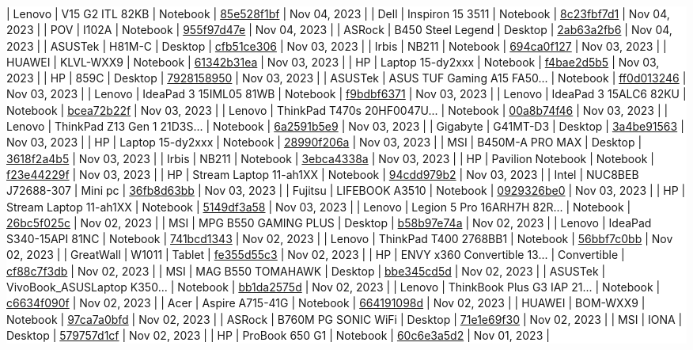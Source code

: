 | Lenovo        | V15 G2 ITL 82KB             | Notebook    | [85e528f1bf](https://linux-hardware.org/?probe=85e528f1bf) | Nov 04, 2023 |
| Dell          | Inspiron 15 3511            | Notebook    | [8c23fbf7d1](https://linux-hardware.org/?probe=8c23fbf7d1) | Nov 04, 2023 |
| POV           | I102A                       | Notebook    | [955f97d47e](https://linux-hardware.org/?probe=955f97d47e) | Nov 04, 2023 |
| ASRock        | B450 Steel Legend           | Desktop     | [2ab63a2fb6](https://linux-hardware.org/?probe=2ab63a2fb6) | Nov 04, 2023 |
| ASUSTek       | H81M-C                      | Desktop     | [cfb51ce306](https://linux-hardware.org/?probe=cfb51ce306) | Nov 03, 2023 |
| Irbis         | NB211                       | Notebook    | [694ca0f127](https://linux-hardware.org/?probe=694ca0f127) | Nov 03, 2023 |
| HUAWEI        | KLVL-WXX9                   | Notebook    | [61342b31ea](https://linux-hardware.org/?probe=61342b31ea) | Nov 03, 2023 |
| HP            | Laptop 15-dy2xxx            | Notebook    | [f4bae2d5b5](https://linux-hardware.org/?probe=f4bae2d5b5) | Nov 03, 2023 |
| HP            | 859C                        | Desktop     | [7928158950](https://linux-hardware.org/?probe=7928158950) | Nov 03, 2023 |
| ASUSTek       | ASUS TUF Gaming A15 FA50... | Notebook    | [ff0d013246](https://linux-hardware.org/?probe=ff0d013246) | Nov 03, 2023 |
| Lenovo        | IdeaPad 3 15IML05 81WB      | Notebook    | [f9bdbf6371](https://linux-hardware.org/?probe=f9bdbf6371) | Nov 03, 2023 |
| Lenovo        | IdeaPad 3 15ALC6 82KU       | Notebook    | [bcea72b22f](https://linux-hardware.org/?probe=bcea72b22f) | Nov 03, 2023 |
| Lenovo        | ThinkPad T470s 20HF0047U... | Notebook    | [00a8b74f46](https://linux-hardware.org/?probe=00a8b74f46) | Nov 03, 2023 |
| Lenovo        | ThinkPad Z13 Gen 1 21D3S... | Notebook    | [6a2591b5e9](https://linux-hardware.org/?probe=6a2591b5e9) | Nov 03, 2023 |
| Gigabyte      | G41MT-D3                    | Desktop     | [3a4be91563](https://linux-hardware.org/?probe=3a4be91563) | Nov 03, 2023 |
| HP            | Laptop 15-dy2xxx            | Notebook    | [28990f206a](https://linux-hardware.org/?probe=28990f206a) | Nov 03, 2023 |
| MSI           | B450M-A PRO MAX             | Desktop     | [3618f2a4b5](https://linux-hardware.org/?probe=3618f2a4b5) | Nov 03, 2023 |
| Irbis         | NB211                       | Notebook    | [3ebca4338a](https://linux-hardware.org/?probe=3ebca4338a) | Nov 03, 2023 |
| HP            | Pavilion Notebook           | Notebook    | [f23e44229f](https://linux-hardware.org/?probe=f23e44229f) | Nov 03, 2023 |
| HP            | Stream Laptop 11-ah1XX      | Notebook    | [94cdd979b2](https://linux-hardware.org/?probe=94cdd979b2) | Nov 03, 2023 |
| Intel         | NUC8BEB J72688-307          | Mini pc     | [36fb8d63bb](https://linux-hardware.org/?probe=36fb8d63bb) | Nov 03, 2023 |
| Fujitsu       | LIFEBOOK A3510              | Notebook    | [0929326be0](https://linux-hardware.org/?probe=0929326be0) | Nov 03, 2023 |
| HP            | Stream Laptop 11-ah1XX      | Notebook    | [5149df3a58](https://linux-hardware.org/?probe=5149df3a58) | Nov 03, 2023 |
| Lenovo        | Legion 5 Pro 16ARH7H 82R... | Notebook    | [26bc5f025c](https://linux-hardware.org/?probe=26bc5f025c) | Nov 02, 2023 |
| MSI           | MPG B550 GAMING PLUS        | Desktop     | [b58b97e74a](https://linux-hardware.org/?probe=b58b97e74a) | Nov 02, 2023 |
| Lenovo        | IdeaPad S340-15API 81NC     | Notebook    | [741bcd1343](https://linux-hardware.org/?probe=741bcd1343) | Nov 02, 2023 |
| Lenovo        | ThinkPad T400 2768BB1       | Notebook    | [56bbf7c0bb](https://linux-hardware.org/?probe=56bbf7c0bb) | Nov 02, 2023 |
| GreatWall     | W1011                       | Tablet      | [fe355d55c3](https://linux-hardware.org/?probe=fe355d55c3) | Nov 02, 2023 |
| HP            | ENVY x360 Convertible 13... | Convertible | [cf88c7f3db](https://linux-hardware.org/?probe=cf88c7f3db) | Nov 02, 2023 |
| MSI           | MAG B550 TOMAHAWK           | Desktop     | [bbe345cd5d](https://linux-hardware.org/?probe=bbe345cd5d) | Nov 02, 2023 |
| ASUSTek       | VivoBook_ASUSLaptop K350... | Notebook    | [bb1da2575d](https://linux-hardware.org/?probe=bb1da2575d) | Nov 02, 2023 |
| Lenovo        | ThinkBook Plus G3 IAP 21... | Notebook    | [c6634f090f](https://linux-hardware.org/?probe=c6634f090f) | Nov 02, 2023 |
| Acer          | Aspire A715-41G             | Notebook    | [664191098d](https://linux-hardware.org/?probe=664191098d) | Nov 02, 2023 |
| HUAWEI        | BOM-WXX9                    | Notebook    | [97ca7a0bfd](https://linux-hardware.org/?probe=97ca7a0bfd) | Nov 02, 2023 |
| ASRock        | B760M PG SONIC WiFi         | Desktop     | [71e1e69f30](https://linux-hardware.org/?probe=71e1e69f30) | Nov 02, 2023 |
| MSI           | IONA                        | Desktop     | [579757d1cf](https://linux-hardware.org/?probe=579757d1cf) | Nov 02, 2023 |
| HP            | ProBook 650 G1              | Notebook    | [60c6e3a5d2](https://linux-hardware.org/?probe=60c6e3a5d2) | Nov 01, 2023 |